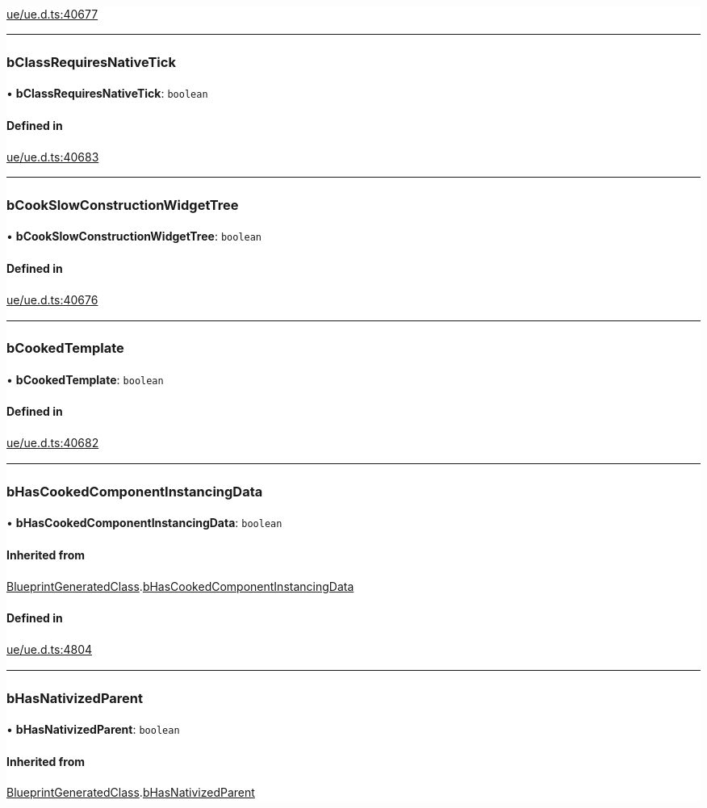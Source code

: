 [ue/ue.d.ts:40677](https://github.com/YugMetaverse/yug_typings/blob/25cad34/ue/ue.d.ts#L40677)

___

### bClassRequiresNativeTick

• **bClassRequiresNativeTick**: `boolean`

#### Defined in

[ue/ue.d.ts:40683](https://github.com/YugMetaverse/yug_typings/blob/25cad34/ue/ue.d.ts#L40683)

___

### bCookSlowConstructionWidgetTree

• **bCookSlowConstructionWidgetTree**: `boolean`

#### Defined in

[ue/ue.d.ts:40676](https://github.com/YugMetaverse/yug_typings/blob/25cad34/ue/ue.d.ts#L40676)

___

### bCookedTemplate

• **bCookedTemplate**: `boolean`

#### Defined in

[ue/ue.d.ts:40682](https://github.com/YugMetaverse/yug_typings/blob/25cad34/ue/ue.d.ts#L40682)

___

### bHasCookedComponentInstancingData

• **bHasCookedComponentInstancingData**: `boolean`

#### Inherited from

[BlueprintGeneratedClass](ue_ue.BlueprintGeneratedClass.md).[bHasCookedComponentInstancingData](ue_ue.BlueprintGeneratedClass.md#bhascookedcomponentinstancingdata)

#### Defined in

[ue/ue.d.ts:4804](https://github.com/YugMetaverse/yug_typings/blob/25cad34/ue/ue.d.ts#L4804)

___

### bHasNativizedParent

• **bHasNativizedParent**: `boolean`

#### Inherited from

[BlueprintGeneratedClass](ue_ue.BlueprintGeneratedClass.md).[bHasNativizedParent](ue_ue.BlueprintGeneratedClass.md#bhasnativizedparent)
